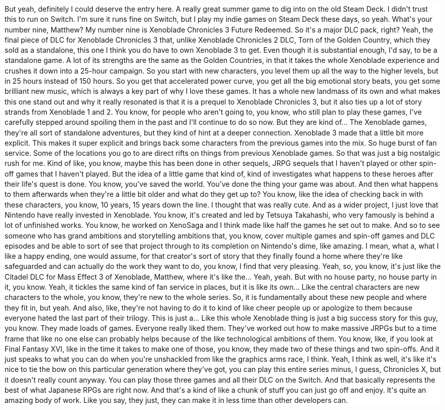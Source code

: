 But yeah, definitely I could deserve the entry here. A really great summer game to dig into on the old Steam Deck. I didn't trust this to run on Switch.
I'm sure it runs fine on Switch, but I play my indie games on Steam Deck these days, so yeah. What's your number nine, Matthew?
My number nine is Xenoblade Chronicles 3 Future Redeemed.
So it's a major DLC pack, right?
Yeah, the final piece of DLC for Xenoblade Chronicles 3 that, unlike Xenoblade Chronicles 2 DLC, Torn of the Golden Country, which they sold as a standalone, this one I think you do have to own Xenoblade 3 to get. Even though it is substantial enough, I'd say, to be a standalone game. A lot of its strengths are the same as the Golden Countries, in that it takes the whole Xenoblade experience and crushes it down into a 25-hour campaign.
So you start with new characters, you level them up all the way to the higher levels, but in 25 hours instead of 150 hours. So you get that accelerated power curve, you get all the big emotional story beats, you get some brilliant new music, which is always a key part of why I love these games. It has a whole new landmass of its own and what makes this one stand out and why it really resonated is that it is a prequel to Xenoblade Chronicles 3, but it also ties up a lot of story strands from Xenoblade 1 and 2.
You know, for people who aren't going to, you know, who still plan to play these games, I've carefully stepped around spoiling them in the past and I'll continue to do so now. But they are kind of... The Xenoblade games, they're all sort of standalone adventures, but they kind of hint at a deeper connection.
Xenoblade 3 made that a little bit more explicit. This makes it super explicit and brings back some characters from the previous games into the mix. So huge burst of fan service.
Some of the locations you go to are direct rifts on things from previous Xenoblade games. So that was just a big nostalgic rush for me. Kind of like, you know, maybe this has been done in other sequels, JRPG sequels that I haven't played or other spin-off games that I haven't played.
But the idea of a little game that kind of, kind of investigates what happens to these heroes after their life's quest is done. You know, you've saved the world. You've done the thing your game was about.
And then what happens to them afterwards when they're a little bit older and what do they get up to? You know, like the idea of checking back in with these characters, you know, 10 years, 15 years down the line. I thought that was really cute.
And as a wider project, I just love that Nintendo have really invested in Xenoblade. You know, it's created and led by Tetsuya Takahashi, who very famously is behind a lot of unfinished works. You know, he worked on XenoSaga and I think made like half the games he set out to make.
And so to see someone who has grand ambitions and storytelling ambitions that, you know, cover multiple games and spin-off games and DLC episodes and be able to sort of see that project through to its completion on Nintendo's dime, like amazing. I mean, what a, what I like a happy ending, one would assume, for that creator's sort of story that they finally found a home where they're like safeguarded and can actually do the work they want to do, you know, I find that very pleasing.
Yeah, so, you know, it's just like the Citadel DLC for Mass Effect 3 of Xenoblade, Matthew, where it's like the...
Yeah, yeah.
But with no house party, no house party in it, you know.
Yeah, it tickles the same kind of fan service in places, but it is like its own... Like the central characters are new characters to the whole, you know, they're new to the whole series. So, it is fundamentally about these new people and where they fit in, but yeah.
And also, like, they're not having to do it to kind of like cheer people up or apologize to them because everyone hated the last part of their trilogy. This is just a... Like this whole Xenoblade thing is just a big success story for this guy, you know.
They made loads of games. Everyone really liked them. They've worked out how to make massive JRPGs but to a time frame that like no one else can probably helps because of the like technological ambitions of them.
You know, like, if you look at Final Fantasy XVI, like in the time it takes to make one of those, you know, they made two of these things and two spin-offs. And it just speaks to what you can do when you're unshackled from like the graphics arms race, I think.
Yeah, I think as well, it's like it's nice to tie the bow on this particular generation where they've got, you can play this entire series minus, I guess, Chronicles X, but it doesn't really count anyway. You can play those three games and all their DLC on the Switch. And that basically represents the best of what Japanese RPGs are right now.
And that's a kind of like a chunk of stuff you can just go off and enjoy. It's quite an amazing body of work. Like you say, they just, they can make it in less time than other developers can.
